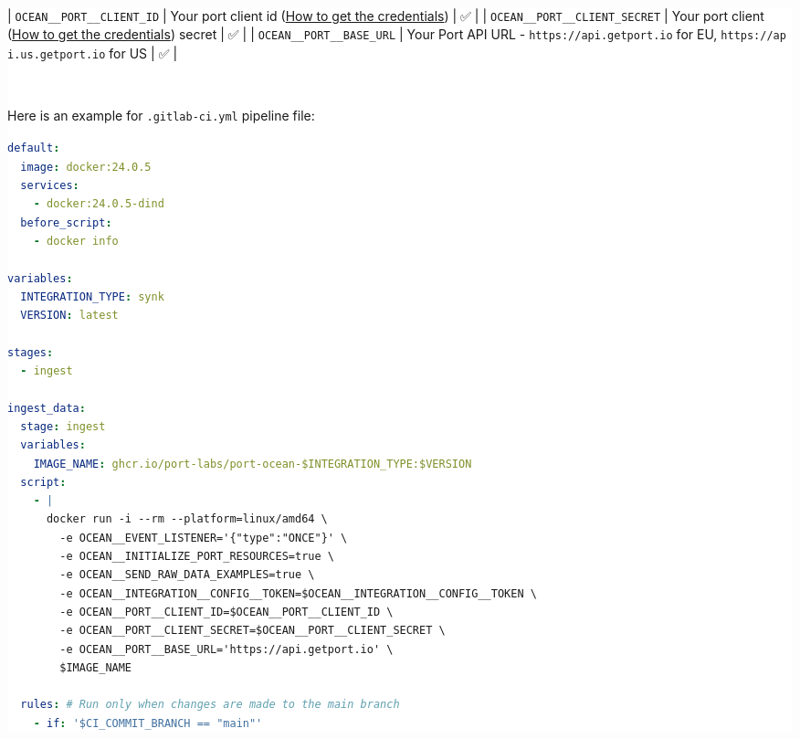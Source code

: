 | `OCEAN__PORT__CLIENT_ID`                      | Your port client id ([How to get the credentials](https://docs.getport.io/build-your-software-catalog/custom-integration/api/#find-your-port-credentials))     | ✅       |
| `OCEAN__PORT__CLIENT_SECRET`                  | Your port client ([How to get the credentials](https://docs.getport.io/build-your-software-catalog/custom-integration/api/#find-your-port-credentials)) secret | ✅       |
| `OCEAN__PORT__BASE_URL`                     | Your Port API URL - `https://api.getport.io` for EU, `https://api.us.getport.io` for US                                                                          | ✅       |


<br/>


Here is an example for `.gitlab-ci.yml` pipeline file:

```yaml showLineNumbers
default:
  image: docker:24.0.5
  services:
    - docker:24.0.5-dind
  before_script:
    - docker info
    
variables:
  INTEGRATION_TYPE: synk
  VERSION: latest

stages:
  - ingest

ingest_data:
  stage: ingest
  variables:
    IMAGE_NAME: ghcr.io/port-labs/port-ocean-$INTEGRATION_TYPE:$VERSION
  script:
    - |
      docker run -i --rm --platform=linux/amd64 \
        -e OCEAN__EVENT_LISTENER='{"type":"ONCE"}' \
        -e OCEAN__INITIALIZE_PORT_RESOURCES=true \
        -e OCEAN__SEND_RAW_DATA_EXAMPLES=true \
        -e OCEAN__INTEGRATION__CONFIG__TOKEN=$OCEAN__INTEGRATION__CONFIG__TOKEN \
        -e OCEAN__PORT__CLIENT_ID=$OCEAN__PORT__CLIENT_ID \
        -e OCEAN__PORT__CLIENT_SECRET=$OCEAN__PORT__CLIENT_SECRET \
        -e OCEAN__PORT__BASE_URL='https://api.getport.io' \
        $IMAGE_NAME

  rules: # Run only when changes are made to the main branch
    - if: '$CI_COMMIT_BRANCH == "main"'
```

</TabItem>
  </Tabs>

<PortApiRegionTip/>

<AdvancedConfig/>

</TabItem>
